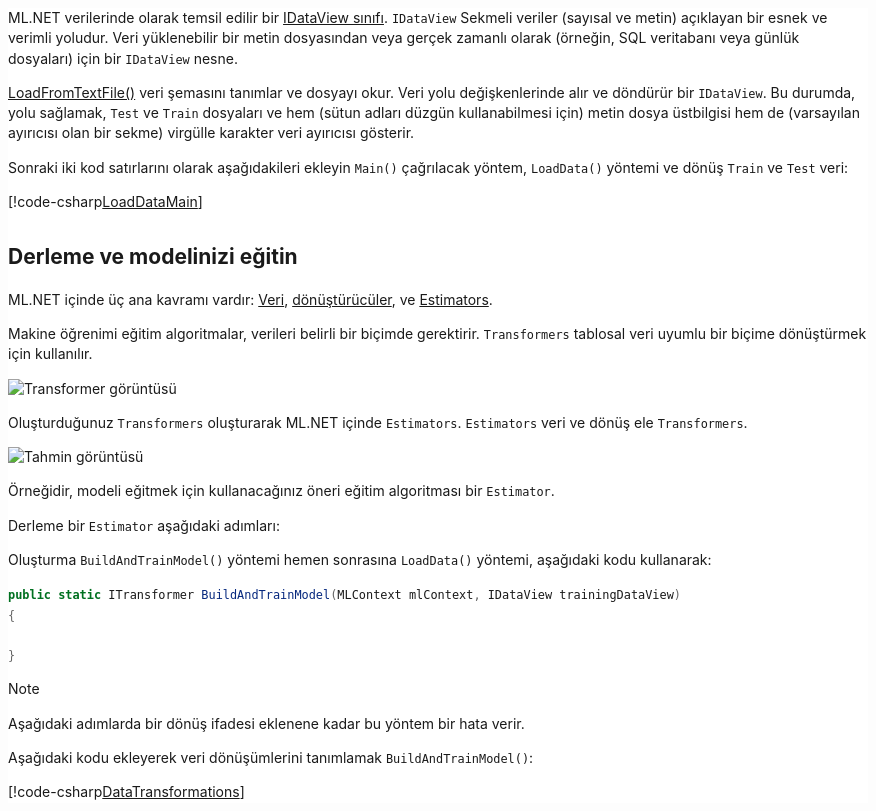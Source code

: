 ML.NET verilerinde olarak temsil edilir bir [IDataView sınıfı](xref:Microsoft.ML.IDataView). `IDataView` Sekmeli veriler (sayısal ve metin) açıklayan bir esnek ve verimli yoludur. Veri yüklenebilir bir metin dosyasından veya gerçek zamanlı olarak (örneğin, SQL veritabanı veya günlük dosyaları) için bir `IDataView` nesne.

[LoadFromTextFile()](xref:Microsoft.ML.TextLoaderSaverCatalog.LoadFromTextFile%60%601%28Microsoft.ML.DataOperationsCatalog,System.String,System.Char,System.Boolean,System.Boolean,System.Boolean,System.Boolean%29) veri şemasını tanımlar ve dosyayı okur. Veri yolu değişkenlerinde alır ve döndürür bir `IDataView`. Bu durumda, yolu sağlamak, `Test` ve `Train` dosyaları ve hem (sütun adları düzgün kullanabilmesi için) metin dosya üstbilgisi hem de (varsayılan ayırıcısı olan bir sekme) virgülle karakter veri ayırıcısı gösterir.

Sonraki iki kod satırlarını olarak aşağıdakileri ekleyin `Main()` çağrılacak yöntem, `LoadData()` yöntemi ve dönüş `Train` ve `Test` veri:

[!code-csharp[LoadDataMain](~/samples/machine-learning/tutorials/MovieRecommendation/Program.cs#LoadDataMain "Add LoadData method to Main")]

## <a name="build-and-train-your-model"></a>Derleme ve modelinizi eğitin

ML.NET içinde üç ana kavramı vardır: [Veri](../basic-concepts-model-training-in-mldotnet.md#data), [dönüştürücüler](../basic-concepts-model-training-in-mldotnet.md#transformer), ve [Estimators](../basic-concepts-model-training-in-mldotnet.md#estimator).

Makine öğrenimi eğitim algoritmalar, verileri belirli bir biçimde gerektirir. `Transformers` tablosal veri uyumlu bir biçime dönüştürmek için kullanılır.

![Transformer görüntüsü](./media/movie-recommendation/transformer.png)

Oluşturduğunuz `Transformers` oluşturarak ML.NET içinde `Estimators`. `Estimators` veri ve dönüş ele `Transformers`.

![Tahmin görüntüsü](./media/movie-recommendation/estimator.png)

Örneğidir, modeli eğitmek için kullanacağınız öneri eğitim algoritması bir `Estimator`.

Derleme bir `Estimator` aşağıdaki adımları:

Oluşturma `BuildAndTrainModel()` yöntemi hemen sonrasına `LoadData()` yöntemi, aşağıdaki kodu kullanarak:

```csharp
public static ITransformer BuildAndTrainModel(MLContext mlContext, IDataView trainingDataView)
{

}
```

> [!NOTE]
> Aşağıdaki adımlarda bir dönüş ifadesi eklenene kadar bu yöntem bir hata verir.

Aşağıdaki kodu ekleyerek veri dönüşümlerini tanımlamak `BuildAndTrainModel()`:
   
[!code-csharp[DataTransformations](~/samples/machine-learning/tutorials/MovieRecommendation/Program.cs#DataTransformations "Define data transformations")]
